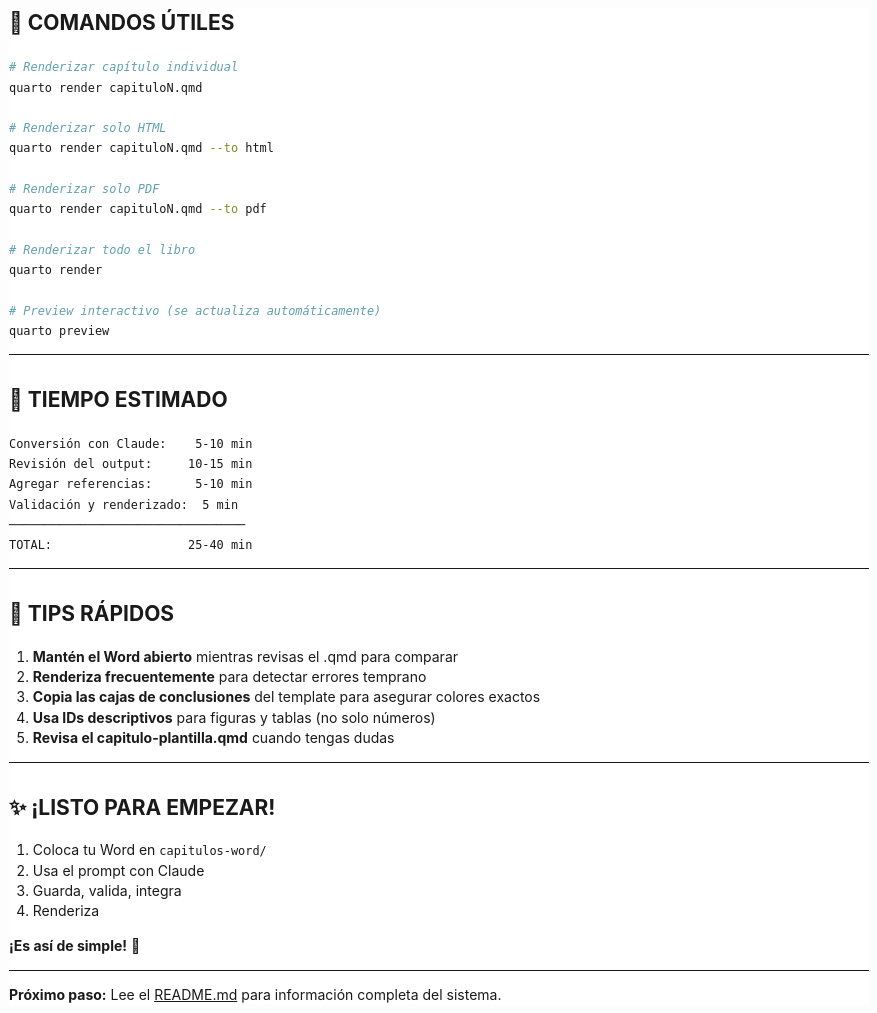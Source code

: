 
## 💾 COMANDOS ÚTILES

```bash
# Renderizar capítulo individual
quarto render capituloN.qmd

# Renderizar solo HTML
quarto render capituloN.qmd --to html

# Renderizar solo PDF
quarto render capituloN.qmd --to pdf

# Renderizar todo el libro
quarto render

# Preview interactivo (se actualiza automáticamente)
quarto preview
```

---

## 🎯 TIEMPO ESTIMADO

```
Conversión con Claude:    5-10 min
Revisión del output:     10-15 min
Agregar referencias:      5-10 min
Validación y renderizado:  5 min
─────────────────────────────────
TOTAL:                   25-40 min
```

---

## 🚀 TIPS RÁPIDOS

1. **Mantén el Word abierto** mientras revisas el .qmd para comparar
2. **Renderiza frecuentemente** para detectar errores temprano
3. **Copia las cajas de conclusiones** del template para asegurar colores exactos
4. **Usa IDs descriptivos** para figuras y tablas (no solo números)
5. **Revisa el capitulo-plantilla.qmd** cuando tengas dudas

---

## ✨ ¡LISTO PARA EMPEZAR!

1. Coloca tu Word en `capitulos-word/`
2. Usa el prompt con Claude
3. Guarda, valida, integra
4. Renderiza

**¡Es así de simple!** 🎉

---

**Próximo paso:** Lee el [README.md](README.md) para información completa del sistema.
